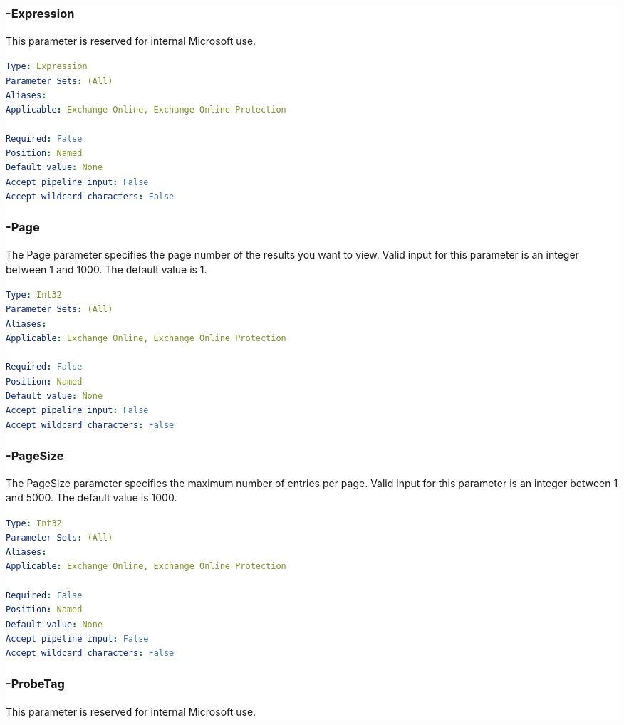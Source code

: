 ### -Expression
This parameter is reserved for internal Microsoft use.

```yaml
Type: Expression
Parameter Sets: (All)
Aliases:
Applicable: Exchange Online, Exchange Online Protection

Required: False
Position: Named
Default value: None
Accept pipeline input: False
Accept wildcard characters: False
```

### -Page
The Page parameter specifies the page number of the results you want to view. Valid input for this parameter is an integer between 1 and 1000. The default value is 1.

```yaml
Type: Int32
Parameter Sets: (All)
Aliases:
Applicable: Exchange Online, Exchange Online Protection

Required: False
Position: Named
Default value: None
Accept pipeline input: False
Accept wildcard characters: False
```

### -PageSize
The PageSize parameter specifies the maximum number of entries per page. Valid input for this parameter is an integer between 1 and 5000. The default value is 1000.

```yaml
Type: Int32
Parameter Sets: (All)
Aliases:
Applicable: Exchange Online, Exchange Online Protection

Required: False
Position: Named
Default value: None
Accept pipeline input: False
Accept wildcard characters: False
```

### -ProbeTag
This parameter is reserved for internal Microsoft use.
